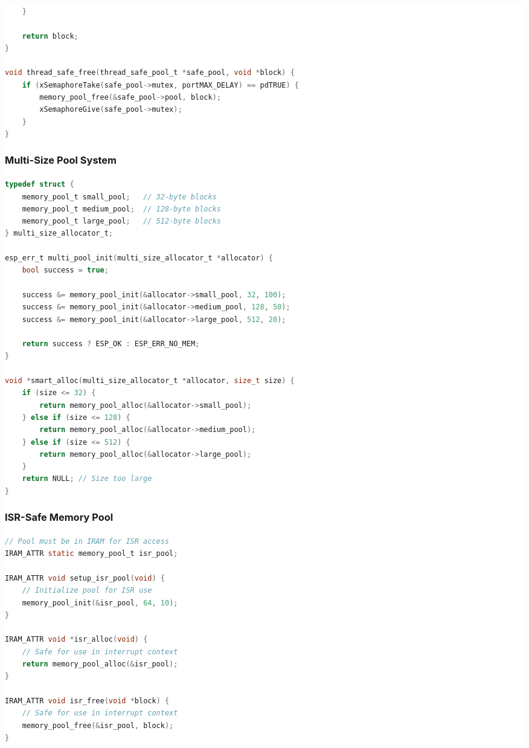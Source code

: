 ```c
    }
    
    return block;
}

void thread_safe_free(thread_safe_pool_t *safe_pool, void *block) {
    if (xSemaphoreTake(safe_pool->mutex, portMAX_DELAY) == pdTRUE) {
        memory_pool_free(&safe_pool->pool, block);
        xSemaphoreGive(safe_pool->mutex);
    }
}
```

### Multi-Size Pool System
```c
typedef struct {
    memory_pool_t small_pool;   // 32-byte blocks
    memory_pool_t medium_pool;  // 128-byte blocks
    memory_pool_t large_pool;   // 512-byte blocks
} multi_size_allocator_t;

esp_err_t multi_pool_init(multi_size_allocator_t *allocator) {
    bool success = true;
    
    success &= memory_pool_init(&allocator->small_pool, 32, 100);
    success &= memory_pool_init(&allocator->medium_pool, 128, 50);
    success &= memory_pool_init(&allocator->large_pool, 512, 20);
    
    return success ? ESP_OK : ESP_ERR_NO_MEM;
}

void *smart_alloc(multi_size_allocator_t *allocator, size_t size) {
    if (size <= 32) {
        return memory_pool_alloc(&allocator->small_pool);
    } else if (size <= 128) {
        return memory_pool_alloc(&allocator->medium_pool);
    } else if (size <= 512) {
        return memory_pool_alloc(&allocator->large_pool);
    }
    return NULL; // Size too large
}
```

### ISR-Safe Memory Pool
```c
// Pool must be in IRAM for ISR access
IRAM_ATTR static memory_pool_t isr_pool;

IRAM_ATTR void setup_isr_pool(void) {
    // Initialize pool for ISR use
    memory_pool_init(&isr_pool, 64, 10);
}

IRAM_ATTR void *isr_alloc(void) {
    // Safe for use in interrupt context
    return memory_pool_alloc(&isr_pool);
}

IRAM_ATTR void isr_free(void *block) {
    // Safe for use in interrupt context
    memory_pool_free(&isr_pool, block);
}
```
